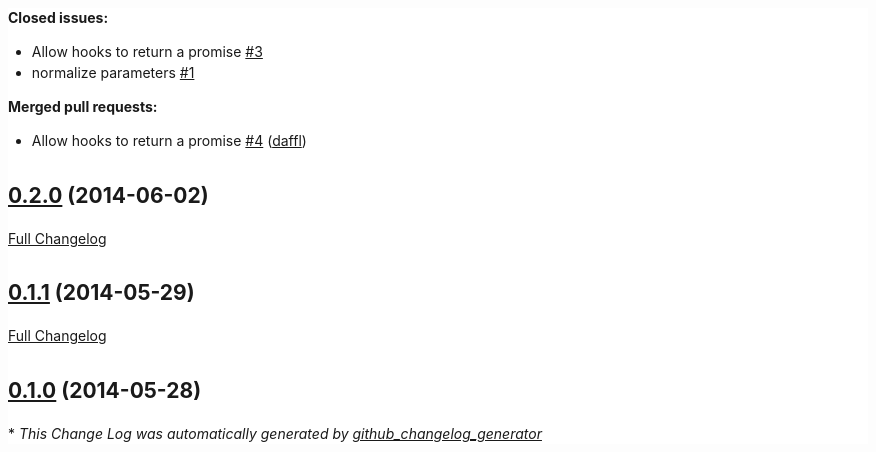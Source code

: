 **Closed issues:**

- Allow hooks to return a promise [\#3](https://github.com/feathersjs-ecosystem/feathers-hooks/issues/3)
- normalize parameters [\#1](https://github.com/feathersjs-ecosystem/feathers-hooks/issues/1)

**Merged pull requests:**

- Allow hooks to return a promise [\#4](https://github.com/feathersjs-ecosystem/feathers-hooks/pull/4) ([daffl](https://github.com/daffl))

## [0.2.0](https://github.com/feathersjs-ecosystem/feathers-hooks/tree/0.2.0) (2014-06-02)
[Full Changelog](https://github.com/feathersjs-ecosystem/feathers-hooks/compare/0.1.1...0.2.0)

## [0.1.1](https://github.com/feathersjs-ecosystem/feathers-hooks/tree/0.1.1) (2014-05-29)
[Full Changelog](https://github.com/feathersjs-ecosystem/feathers-hooks/compare/0.1.0...0.1.1)

## [0.1.0](https://github.com/feathersjs-ecosystem/feathers-hooks/tree/0.1.0) (2014-05-28)


\* *This Change Log was automatically generated by [github_changelog_generator](https://github.com/skywinder/Github-Changelog-Generator)*